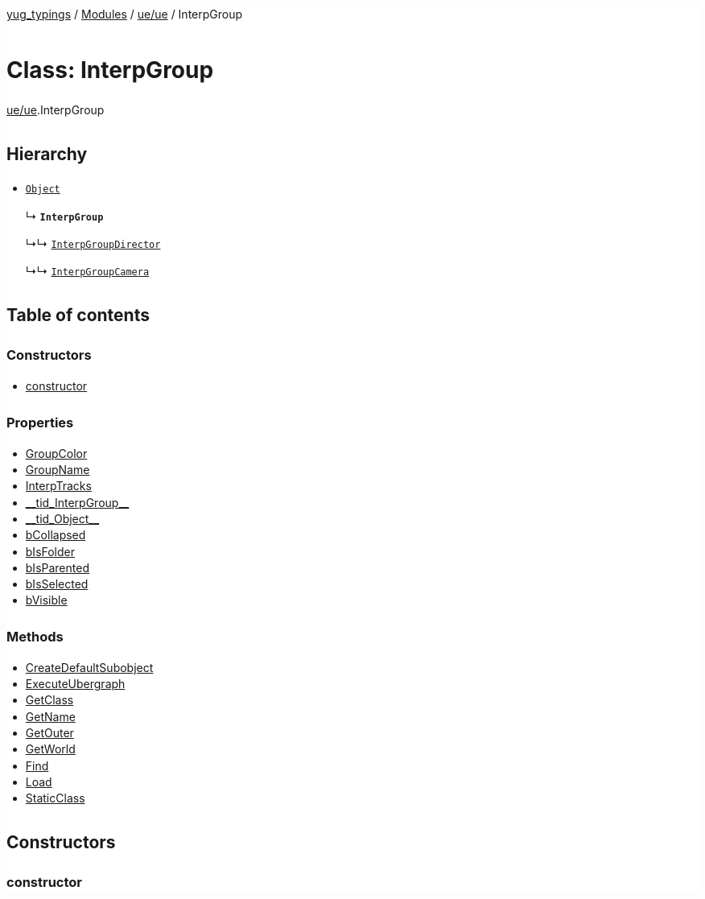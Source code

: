[yug_typings](../README.md) / [Modules](../modules.md) / [ue/ue](../modules/ue_ue.md) / InterpGroup

# Class: InterpGroup

[ue/ue](../modules/ue_ue.md).InterpGroup

## Hierarchy

- [`Object`](ue_ue.Object.md)

  ↳ **`InterpGroup`**

  ↳↳ [`InterpGroupDirector`](ue_ue.InterpGroupDirector.md)

  ↳↳ [`InterpGroupCamera`](ue_ue.InterpGroupCamera.md)

## Table of contents

### Constructors

- [constructor](ue_ue.InterpGroup.md#constructor)

### Properties

- [GroupColor](ue_ue.InterpGroup.md#groupcolor)
- [GroupName](ue_ue.InterpGroup.md#groupname)
- [InterpTracks](ue_ue.InterpGroup.md#interptracks)
- [\_\_tid\_InterpGroup\_\_](ue_ue.InterpGroup.md#__tid_interpgroup__)
- [\_\_tid\_Object\_\_](ue_ue.InterpGroup.md#__tid_object__)
- [bCollapsed](ue_ue.InterpGroup.md#bcollapsed)
- [bIsFolder](ue_ue.InterpGroup.md#bisfolder)
- [bIsParented](ue_ue.InterpGroup.md#bisparented)
- [bIsSelected](ue_ue.InterpGroup.md#bisselected)
- [bVisible](ue_ue.InterpGroup.md#bvisible)

### Methods

- [CreateDefaultSubobject](ue_ue.InterpGroup.md#createdefaultsubobject)
- [ExecuteUbergraph](ue_ue.InterpGroup.md#executeubergraph)
- [GetClass](ue_ue.InterpGroup.md#getclass)
- [GetName](ue_ue.InterpGroup.md#getname)
- [GetOuter](ue_ue.InterpGroup.md#getouter)
- [GetWorld](ue_ue.InterpGroup.md#getworld)
- [Find](ue_ue.InterpGroup.md#find)
- [Load](ue_ue.InterpGroup.md#load)
- [StaticClass](ue_ue.InterpGroup.md#staticclass)

## Constructors

### constructor

